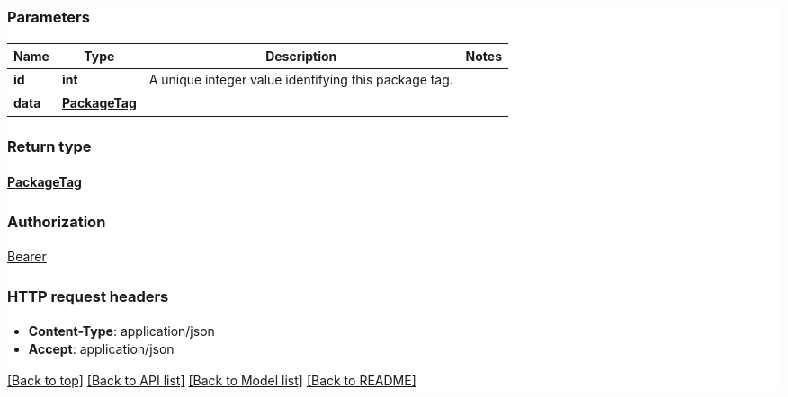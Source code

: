 ### Parameters

Name | Type | Description  | Notes
------------- | ------------- | ------------- | -------------
 **id** | **int**| A unique integer value identifying this package tag. | 
 **data** | [**PackageTag**](PackageTag.md)|  | 

### Return type

[**PackageTag**](PackageTag.md)

### Authorization

[Bearer](../README.md#Bearer)

### HTTP request headers

 - **Content-Type**: application/json
 - **Accept**: application/json

[[Back to top]](#) [[Back to API list]](../README.md#documentation-for-api-endpoints) [[Back to Model list]](../README.md#documentation-for-models) [[Back to README]](../README.md)

